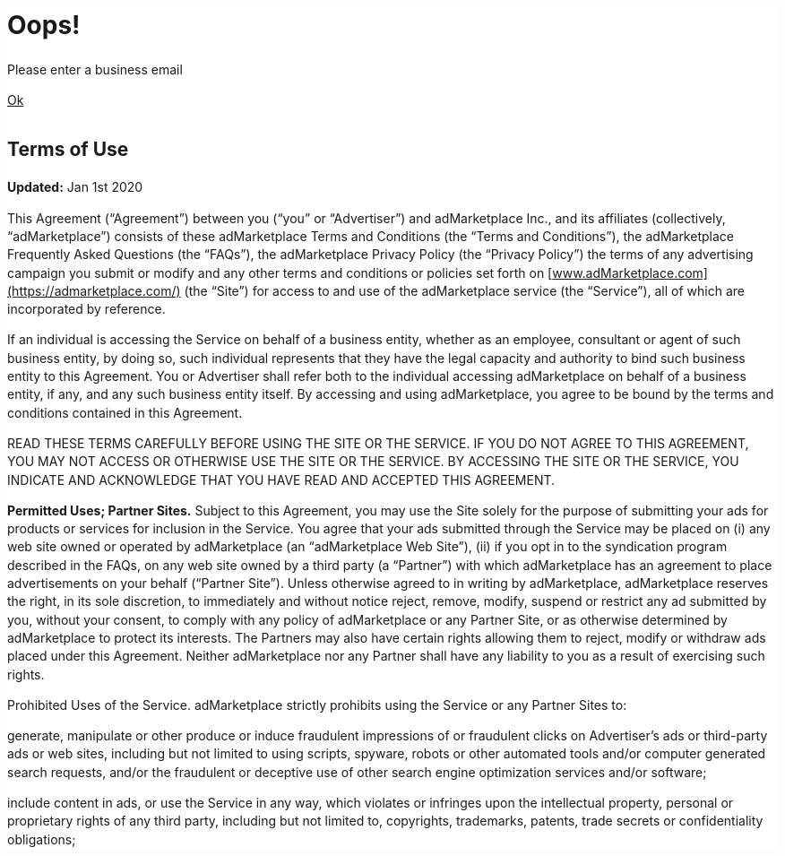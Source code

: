 Oops!
=====

Please enter a business email

[Ok](#)

Terms of Use
------------

**Updated:** Jan 1st 2020

This Agreement (“Agreement”) between you (“you” or “Advertiser”) and adMarketplace Inc., and its affiliates (collectively, “adMarketplace”) consists of these adMarketplace Terms and Conditions (the “Terms and Conditions”), the adMarketplace Frequently Asked Questions (the “FAQs”), the adMarketplace Privacy Policy (the “Privacy Policy”) the terms of any advertising campaign you submit or modify and any other terms and conditions or policies set forth on [www.adMarketplace.com](https://admarketplace.com/) (the “Site”) for access to and use of the adMarketplace service (the “Service”), all of which are incorporated by reference.

If an individual is accessing the Service on behalf of a business entity, whether as an employee, consultant or agent of such business entity, by doing so, such individual represents that they have the legal capacity and authority to bind such business entity to this Agreement. You or Advertiser shall refer both to the individual accessing adMarketplace on behalf of a business entity, if any, and any such business entity itself. By accessing and using adMarketplace, you agree to be bound by the terms and conditions contained in this Agreement.

READ THESE TERMS CAREFULLY BEFORE USING THE SITE OR THE SERVICE. IF YOU DO NOT AGREE TO THIS AGREEMENT, YOU MAY NOT ACCESS OR OTHERWISE USE THE SITE OR THE SERVICE. BY ACCESSING THE SITE OR THE SERVICE, YOU INDICATE AND ACKNOWLEDGE THAT YOU HAVE READ AND ACCEPTED THIS AGREEMENT.

**Permitted Uses; Partner Sites.** Subject to this Agreement, you may use the Site solely for the purpose of submitting your ads for products or services for inclusion in the Service. You agree that your ads submitted through the Service may be placed on (i) any web site owned or operated by adMarketplace (an “adMarketplace Web Site”), (ii) if you opt in to the syndication program described in the FAQs, on any web site owned by a third party (a “Partner”) with which adMarketplace has an agreement to place advertisements on your behalf (“Partner Site”). Unless otherwise agreed to in writing by adMarketplace, adMarketplace reserves the right, in its sole discretion, to immediately and without notice reject, remove, modify, suspend or restrict any ad submitted by you, without your consent, to comply with any policy of adMarketplace or any Partner Site, or as otherwise determined by adMarketplace to protect its interests. The Partners may also have certain rights allowing them to reject, modify or withdraw ads placed under this Agreement. Neither adMarketplace nor any Partner shall have any liability to you as a result of exercising such rights.

Prohibited Uses of the Service. adMarketplace strictly prohibits using the Service or any Partner Sites to:

generate, manipulate or other produce or induce fraudulent impressions of or fraudulent clicks on Advertiser’s ads or third-party ads or web sites, including but not limited to using scripts, spyware, robots or other automated tools and/or computer generated search requests, and/or the fraudulent or deceptive use of other search engine optimization services and/or software;

include content in ads, or use the Service in any way, which violates or infringes upon the intellectual property, personal or proprietary rights of any third party, including but not limited to, copyrights, trademarks, patents, trade secrets or confidentiality obligations;
